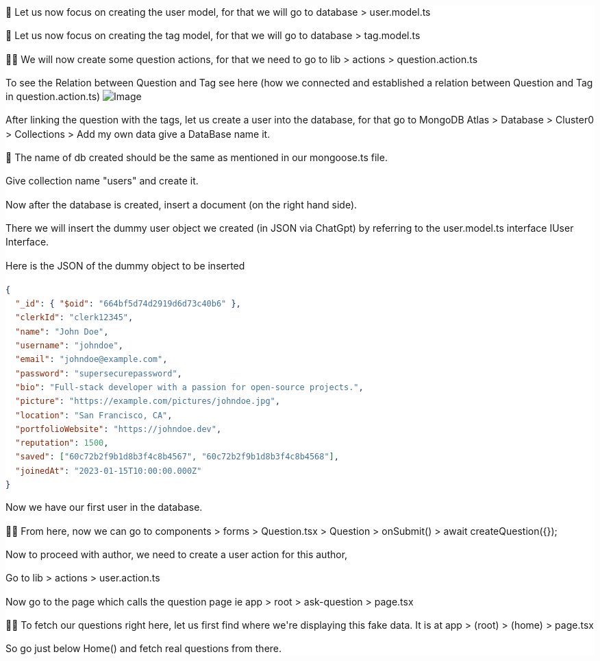 🛑 Let us now focus on creating the user model, for that we will go to database > user.model.ts

🛑 Let us now focus on creating the tag model, for that we will go to database > tag.model.ts

🛑🛑 We will now create some question actions, for that we need to go to lib > actions > question.action.ts

To see the Relation between Question and Tag see here (how we connected and established a relation between Question and Tag in question.action.ts)
![Image](/devflow//Notes//images//Question-and-Tag-Relation.jpeg)

After linking the question with the tags, let us create a user into the database, for that go to MongoDB Atlas > Database > Cluster0 > Collections > Add my own data give a DataBase name it.

🛑 The name of db created should be the same as mentioned in our mongoose.ts file.

Give collection name "users" and create it.

Now after the database is created, insert a document (on the right hand side).

There we will insert the dummy user object we created (in JSON via ChatGpt) by referring to the user.model.ts interface IUser Interface.

Here is the JSON of the dummy object to be inserted

```json
{
  "_id": { "$oid": "664bf5d74d2919d6d73c40b6" },
  "clerkId": "clerk12345",
  "name": "John Doe",
  "username": "johndoe",
  "email": "johndoe@example.com",
  "password": "supersecurepassword",
  "bio": "Full-stack developer with a passion for open-source projects.",
  "picture": "https://example.com/pictures/johndoe.jpg",
  "location": "San Francisco, CA",
  "portfolioWebsite": "https://johndoe.dev",
  "reputation": 1500,
  "saved": ["60c72b2f9b1d8b3f4c8b4567", "60c72b2f9b1d8b3f4c8b4568"],
  "joinedAt": "2023-01-15T10:00:00.000Z"
}
```

Now we have our first user in the database.

🛑🛑 From here, now we can go to components > forms > Question.tsx > Question > onSubmit() > await createQuestion({});

Now to proceed with author, we need to create a user action for this author,

Go to lib > actions > user.action.ts

Now go to the page which calls the question page ie app > root > ask-question > page.tsx

🛑🛑 To fetch our questions right here, let us first find where we're displaying this fake data. It is at app > (root) > (home) > page.tsx

So go just below Home() and fetch real questions from there.
